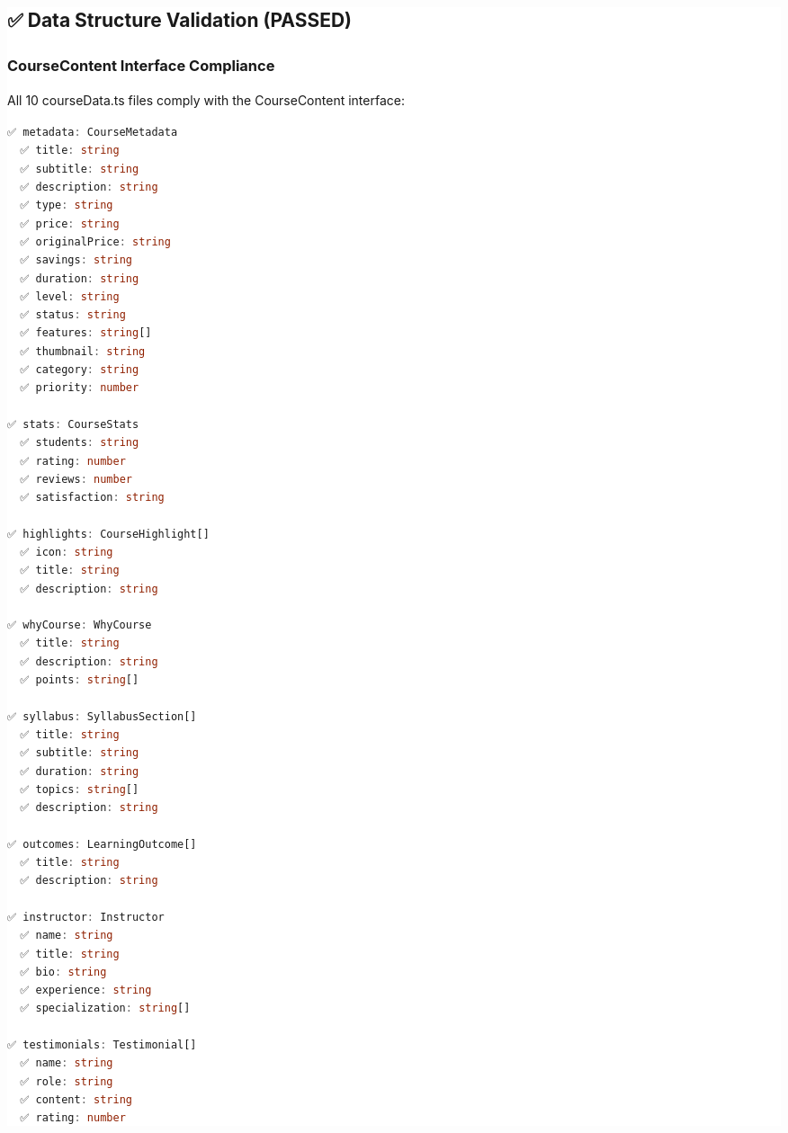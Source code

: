 ## ✅ Data Structure Validation (PASSED)

### CourseContent Interface Compliance

All 10 courseData.ts files comply with the CourseContent interface:

```typescript
✅ metadata: CourseMetadata
  ✅ title: string
  ✅ subtitle: string
  ✅ description: string
  ✅ type: string
  ✅ price: string
  ✅ originalPrice: string
  ✅ savings: string
  ✅ duration: string
  ✅ level: string
  ✅ status: string
  ✅ features: string[]
  ✅ thumbnail: string
  ✅ category: string
  ✅ priority: number

✅ stats: CourseStats
  ✅ students: string
  ✅ rating: number
  ✅ reviews: number
  ✅ satisfaction: string

✅ highlights: CourseHighlight[]
  ✅ icon: string
  ✅ title: string
  ✅ description: string

✅ whyCourse: WhyCourse
  ✅ title: string
  ✅ description: string
  ✅ points: string[]

✅ syllabus: SyllabusSection[]
  ✅ title: string
  ✅ subtitle: string
  ✅ duration: string
  ✅ topics: string[]
  ✅ description: string

✅ outcomes: LearningOutcome[]
  ✅ title: string
  ✅ description: string

✅ instructor: Instructor
  ✅ name: string
  ✅ title: string
  ✅ bio: string
  ✅ experience: string
  ✅ specialization: string[]

✅ testimonials: Testimonial[]
  ✅ name: string
  ✅ role: string
  ✅ content: string
  ✅ rating: number

```